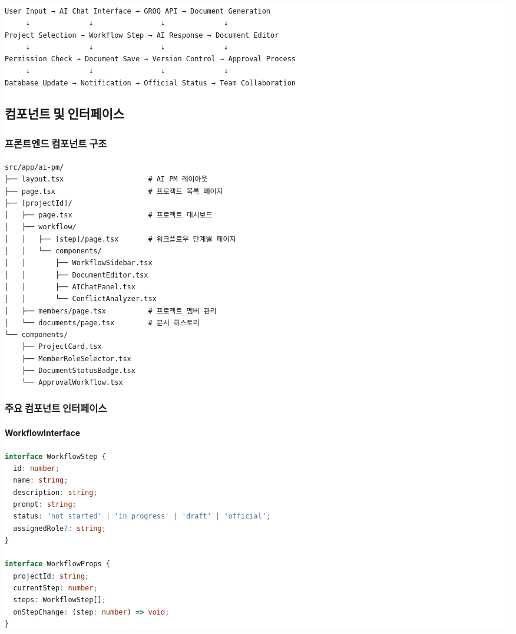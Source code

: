 ```
User Input → AI Chat Interface → GROQ API → Document Generation
     ↓              ↓                ↓              ↓
Project Selection → Workflow Step → AI Response → Document Editor
     ↓              ↓                ↓              ↓
Permission Check → Document Save → Version Control → Approval Process
     ↓              ↓                ↓              ↓
Database Update → Notification → Official Status → Team Collaboration
```

## 컴포넌트 및 인터페이스

### 프론트엔드 컴포넌트 구조

```
src/app/ai-pm/
├── layout.tsx                    # AI PM 레이아웃
├── page.tsx                      # 프로젝트 목록 페이지
├── [projectId]/
│   ├── page.tsx                  # 프로젝트 대시보드
│   ├── workflow/
│   │   ├── [step]/page.tsx       # 워크플로우 단계별 페이지
│   │   └── components/
│   │       ├── WorkflowSidebar.tsx
│   │       ├── DocumentEditor.tsx
│   │       ├── AIChatPanel.tsx
│   │       └── ConflictAnalyzer.tsx
│   ├── members/page.tsx          # 프로젝트 멤버 관리
│   └── documents/page.tsx        # 문서 히스토리
└── components/
    ├── ProjectCard.tsx
    ├── MemberRoleSelector.tsx
    ├── DocumentStatusBadge.tsx
    └── ApprovalWorkflow.tsx
```

### 주요 컴포넌트 인터페이스

#### WorkflowInterface
```typescript
interface WorkflowStep {
  id: number;
  name: string;
  description: string;
  prompt: string;
  status: 'not_started' | 'in_progress' | 'draft' | 'official';
  assignedRole?: string;
}

interface WorkflowProps {
  projectId: string;
  currentStep: number;
  steps: WorkflowStep[];
  onStepChange: (step: number) => void;
}
```
